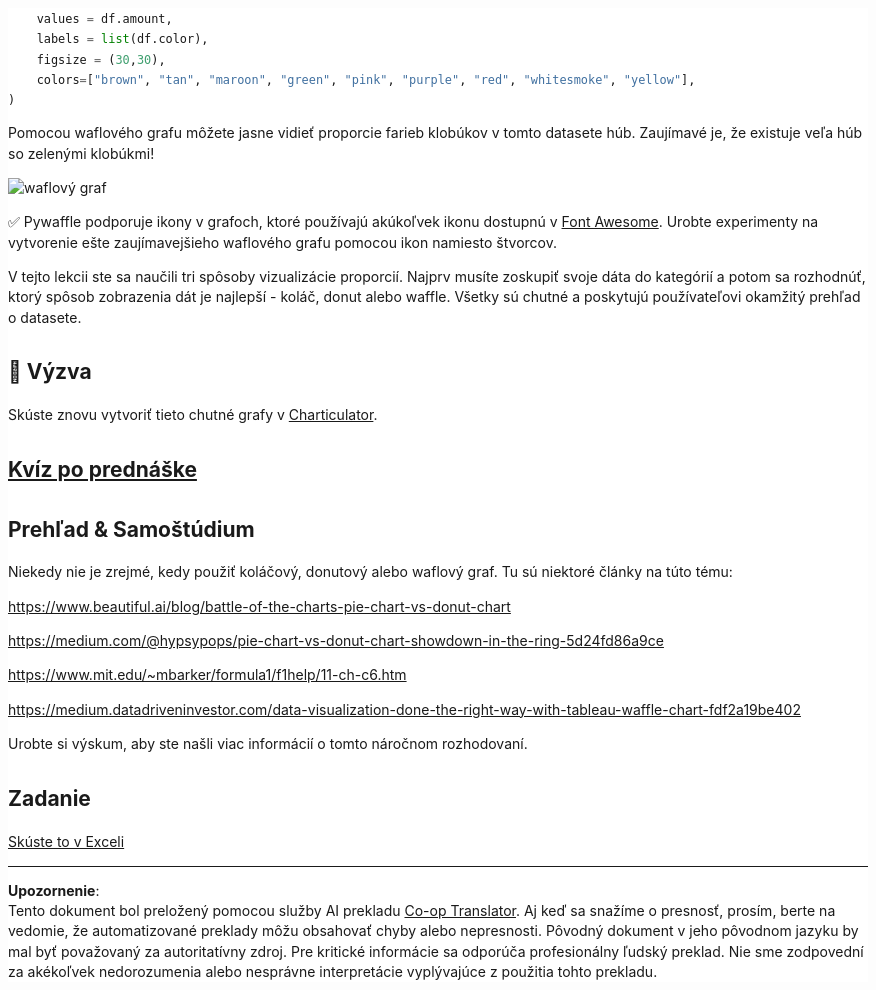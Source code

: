 ```python
    values = df.amount,
    labels = list(df.color),
    figsize = (30,30),
    colors=["brown", "tan", "maroon", "green", "pink", "purple", "red", "whitesmoke", "yellow"],
)
```

Pomocou waflového grafu môžete jasne vidieť proporcie farieb klobúkov v tomto datasete húb. Zaujímavé je, že existuje veľa húb so zelenými klobúkmi!

![waflový graf](../../../../3-Data-Visualization/11-visualization-proportions/images/waffle.png)

✅ Pywaffle podporuje ikony v grafoch, ktoré používajú akúkoľvek ikonu dostupnú v [Font Awesome](https://fontawesome.com/). Urobte experimenty na vytvorenie ešte zaujímavejšieho waflového grafu pomocou ikon namiesto štvorcov.

V tejto lekcii ste sa naučili tri spôsoby vizualizácie proporcií. Najprv musíte zoskupiť svoje dáta do kategórií a potom sa rozhodnúť, ktorý spôsob zobrazenia dát je najlepší - koláč, donut alebo waffle. Všetky sú chutné a poskytujú používateľovi okamžitý prehľad o datasete.

## 🚀 Výzva

Skúste znovu vytvoriť tieto chutné grafy v [Charticulator](https://charticulator.com).
## [Kvíz po prednáške](https://purple-hill-04aebfb03.1.azurestaticapps.net/quiz/21)

## Prehľad & Samoštúdium

Niekedy nie je zrejmé, kedy použiť koláčový, donutový alebo waflový graf. Tu sú niektoré články na túto tému:

https://www.beautiful.ai/blog/battle-of-the-charts-pie-chart-vs-donut-chart

https://medium.com/@hypsypops/pie-chart-vs-donut-chart-showdown-in-the-ring-5d24fd86a9ce

https://www.mit.edu/~mbarker/formula1/f1help/11-ch-c6.htm

https://medium.datadriveninvestor.com/data-visualization-done-the-right-way-with-tableau-waffle-chart-fdf2a19be402

Urobte si výskum, aby ste našli viac informácií o tomto náročnom rozhodovaní.
## Zadanie

[Skúste to v Exceli](assignment.md)

---

**Upozornenie**:  
Tento dokument bol preložený pomocou služby AI prekladu [Co-op Translator](https://github.com/Azure/co-op-translator). Aj keď sa snažíme o presnosť, prosím, berte na vedomie, že automatizované preklady môžu obsahovať chyby alebo nepresnosti. Pôvodný dokument v jeho pôvodnom jazyku by mal byť považovaný za autoritatívny zdroj. Pre kritické informácie sa odporúča profesionálny ľudský preklad. Nie sme zodpovední za akékoľvek nedorozumenia alebo nesprávne interpretácie vyplývajúce z použitia tohto prekladu.
